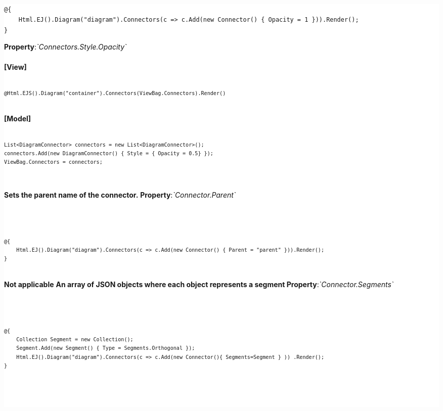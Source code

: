     @{
        Html.EJ().Diagram("diagram").Connectors(c => c.Add(new Connector() { Opacity = 1 })).Render();
    }

</code>
</td><td>
<b>Property</b>:<i>`Connectors.Style.Opacity`</i>
<br>
<br>
<b>[View]</b>
<code>

    @Html.EJS().Diagram("container").Connectors(ViewBag.Connectors).Render()

</code>
<b>[Model]</b>
<code>

    List<DiagramConnector> connectors = new List<DiagramConnector>();
    connectors.Add(new DiagramConnector() { Style = { Opacity = 0.5} });
    ViewBag.Connectors = connectors;

</code></td>
</tr>
<tr>
<td><b>Sets the parent name of the connector.</b></td>
<td>
<b>Property</b>:<i>`Connector.Parent`</i>
<br>
<br>
<code>

    @{
        Html.EJ().Diagram("diagram").Connectors(c => c.Add(new Connector() { Parent = "parent" })).Render();
    }

</code>
</td><td>
<b>Not applicable</b>
</td>
</tr>
<tr>
<td><b>An array of JSON objects where each object represents a segment
</b></td>
<td>
<b>Property</b>:<i>`Connector.Segments`</i>
<br>
<br>
<code>

    @{
        Collection Segment = new Collection();
        Segment.Add(new Segment() { Type = Segments.Orthogonal });
        Html.EJ().Diagram("diagram").Connectors(c => c.Add(new Connector(){ Segments=Segment } )) .Render();
    }
